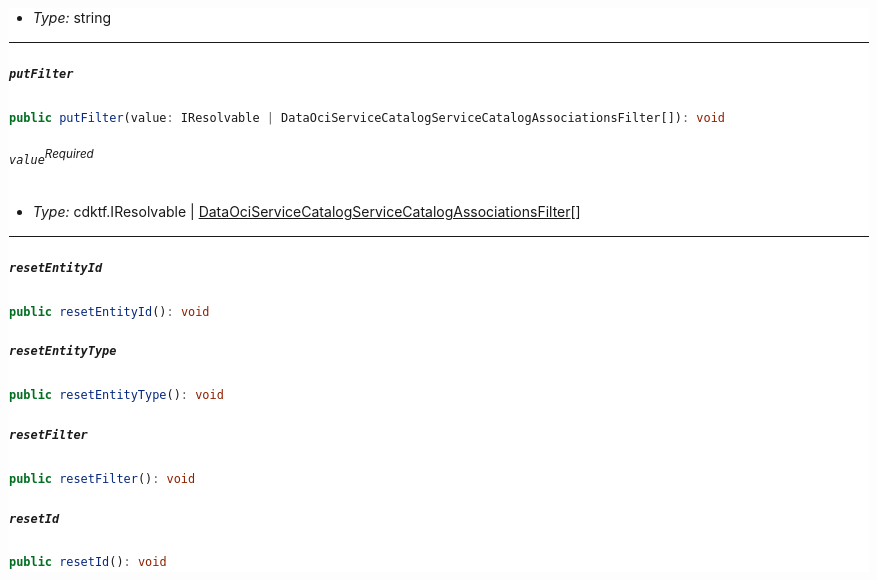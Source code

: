 - *Type:* string

---

##### `putFilter` <a name="putFilter" id="rhizo-co-terraform-provider-oci.dataOciServiceCatalogServiceCatalogAssociations.DataOciServiceCatalogServiceCatalogAssociations.putFilter"></a>

```typescript
public putFilter(value: IResolvable | DataOciServiceCatalogServiceCatalogAssociationsFilter[]): void
```

###### `value`<sup>Required</sup> <a name="value" id="rhizo-co-terraform-provider-oci.dataOciServiceCatalogServiceCatalogAssociations.DataOciServiceCatalogServiceCatalogAssociations.putFilter.parameter.value"></a>

- *Type:* cdktf.IResolvable | <a href="#rhizo-co-terraform-provider-oci.dataOciServiceCatalogServiceCatalogAssociations.DataOciServiceCatalogServiceCatalogAssociationsFilter">DataOciServiceCatalogServiceCatalogAssociationsFilter</a>[]

---

##### `resetEntityId` <a name="resetEntityId" id="rhizo-co-terraform-provider-oci.dataOciServiceCatalogServiceCatalogAssociations.DataOciServiceCatalogServiceCatalogAssociations.resetEntityId"></a>

```typescript
public resetEntityId(): void
```

##### `resetEntityType` <a name="resetEntityType" id="rhizo-co-terraform-provider-oci.dataOciServiceCatalogServiceCatalogAssociations.DataOciServiceCatalogServiceCatalogAssociations.resetEntityType"></a>

```typescript
public resetEntityType(): void
```

##### `resetFilter` <a name="resetFilter" id="rhizo-co-terraform-provider-oci.dataOciServiceCatalogServiceCatalogAssociations.DataOciServiceCatalogServiceCatalogAssociations.resetFilter"></a>

```typescript
public resetFilter(): void
```

##### `resetId` <a name="resetId" id="rhizo-co-terraform-provider-oci.dataOciServiceCatalogServiceCatalogAssociations.DataOciServiceCatalogServiceCatalogAssociations.resetId"></a>

```typescript
public resetId(): void
```
